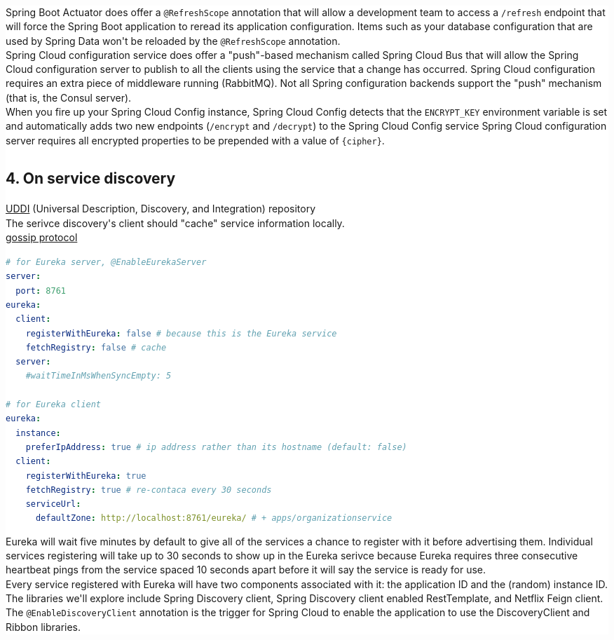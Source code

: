 
Spring Boot Actuator does offer a `@RefreshScope` annotation that will allow a
 development team to access a `/refresh` endpoint that will force the Spring
 Boot application to reread its application configuration. Items such as your
 database configuration that are used by Spring Data won't be reloaded by the
 `@RefreshScope` annotation.<br>
Spring Cloud configuration service does offer a "push"-based mechanism called
 Spring Cloud Bus that will allow the Spring Cloud configuration server to
 publish to all the clients using the service that a change has occurred. Spring
 Cloud configuration requires an extra piece of middleware running (RabbitMQ).
 Not all Spring configuration backends support the "push" mechanism (that is,
 the Consul server).<br>
When you fire up your Spring Cloud Config instance, Spring Cloud Config detects
 that the `ENCRYPT_KEY` environment variable is set and automatically adds two
 new endpoints (`/encrypt` and `/decrypt`) to the Spring Cloud Config service
 Spring Cloud configuration server requires all encrypted properties to be
 prepended with a value of `{cipher}`.

[swim_protocol]: https://pdfs.semanticscholar.org/8712/3307869ac84fc16122043a4a313604bd948f.pdf

## 4. On service discovery

[UDDI][uddi] (Universal Description, Discovery, and Integration) repository<br>
The serivce discovery's client should "cache" service information locally.<br>
[gossip protocol][gossip_protocol]

```yaml
# for Eureka server, @EnableEurekaServer
server:
  port: 8761
eureka:
  client:
    registerWithEureka: false # because this is the Eureka service
    fetchRegistry: false # cache
  server:
    #waitTimeInMsWhenSyncEmpty: 5

# for Eureka client
eureka:
  instance:
    preferIpAddress: true # ip address rather than its hostname (default: false)
  client:
    registerWithEureka: true
    fetchRegistry: true # re-contaca every 30 seconds
    serviceUrl:
      defaultZone: http://localhost:8761/eureka/ # + apps/organizationservice
```

Eureka will wait five minutes by default to give all of the services a chance to
 register with it before advertising them. Individual services registering will
 take up to 30 seconds to show up in the Eureka serivce because Eureka requires
 three consecutive heartbeat pings from the service spaced 10 seconds apart
 before it will say the service is ready for use.<br>
Every service registered with Eureka will have two components associated with
 it: the application ID and the (random) instance ID.<br>
The libraries we'll explore include Spring Discovery client, Spring Discovery
 client enabled RestTemplate, and Netflix Feign client.<br>
The `@EnableDiscoveryClient` annotation is the trigger for Spring Cloud to
 enable the application to use the DiscoveryClient and Ribbon libraries.


[homepage]: https://www.manning.com/books/spring-microservices-in-action
[source_code]: https://github.com/carnellj/spmia_overview
[rest_paper]: https://www.ics.uci.edu/~fielding/pubs/dissertation/top.htm
[uddi]: https://en.wikipedia.org/wiki/Web_Services_Discovery#Universal_Description_Discovery_and_Integration
[gossip_protocol]: https://en.wikipedia.org/wiki/Gossip_protocol
[using_jwt_with_spring_security_oauth]: http://www.baeldung.com/spring-security-oauth-jwt
[logspout]: https://github.com/gliderlabs/logspout
[phoenix_server]: https://martinfowler.com/bliki/PhoenixServer.html